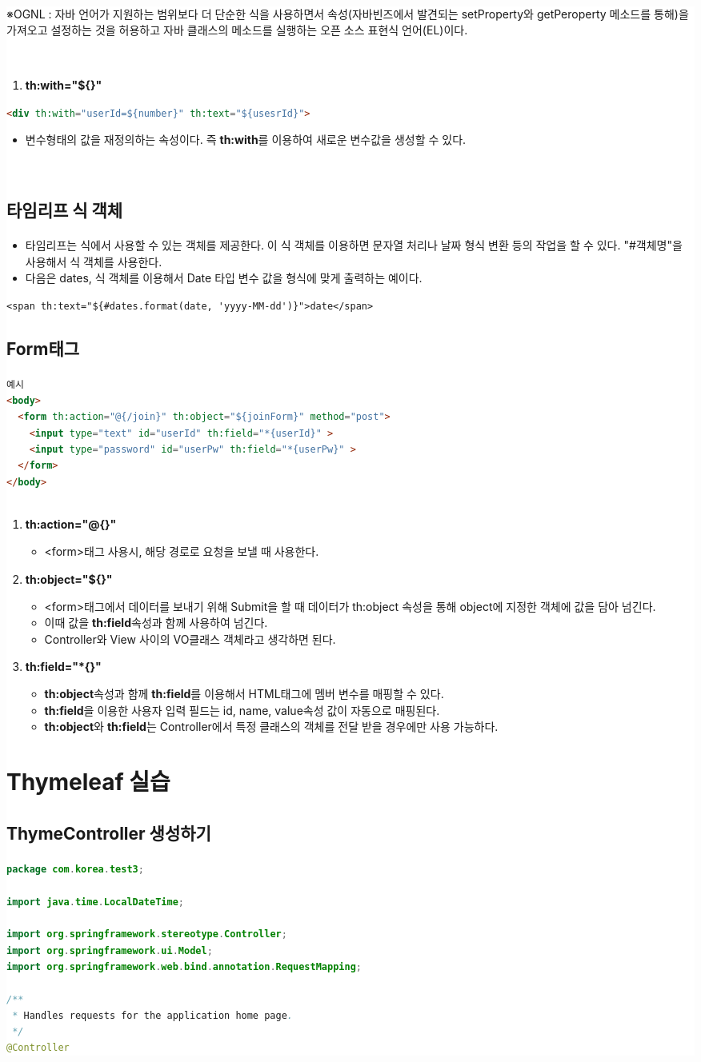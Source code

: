 ※OGNL : 자바 언어가 지원하는 범위보다 더 단순한 식을 사용하면서 속성(자바빈즈에서 발견되는 setProperty와 getPeroperty 메소드를 통해)을 가져오고 설정하는 것을 허용하고 자바 클래스의 메소드를 실행하는 오픈 소스 표현식 언어(EL)이다. 

<br>

1. **th:with="${}"**
```html
<div th:with="userId=${number}" th:text="${usesrId}">
```
- 변수형태의 값을 재정의하는 속성이다. 즉 **th:with**를 이용하여 새로운 변수값을 생성할 수 있다.<br>

<br>
	
	
## 타임리프 식 객체
- 타임리프는 식에서 사용할 수 있는 객체를 제공한다. 이 식 객체를 이용하면 문자열 처리나 날짜 형식 변환 등의 작업을 할 수 있다. "#객체명"을 사용해서 식 객체를 사용한다. 
- 다음은 dates, 식 객체를 이용해서 Date 타입 변수 값을 형식에 맞게 출력하는 예이다.

```
<span th:text="${#dates.format(date, 'yyyy-MM-dd')}">date</span>
```
	
## Form태그
```html
예시
<body>
  <form th:action="@{/join}" th:object="${joinForm}" method="post">
    <input type="text" id="userId" th:field="*{userId}" >
    <input type="password" id="userPw" th:field="*{userPw}" >
  </form>
</body>
	
```
	
1. **th:action="@{}"**
    - \<form\>태그 사용시, 해당 경로로 요청을 보낼 때 사용한다.

2. **th:object="${}"**
    - \<form\>태그에서 데이터를 보내기 위해 Submit을 할 때 데이터가 th:object 속성을 통해 object에 지정한 객체에 값을 담아 넘긴다.
    - 이때 값을 **th:field**속성과 함께 사용하여 넘긴다.
    - Controller와 View 사이의 VO클래스 객체라고 생각하면 된다.
	
3. **th:field="*{}"**
    - **th:object**속성과 함께 **th:field**를 이용해서 HTML태그에 멤버 변수를 매핑할 수 있다.
    - **th:field**을 이용한 사용자 입력 필드는 id, name, value속성 값이 자동으로 매핑된다.
    - **th:object**와 **th:field**는 Controller에서 특정 클래스의 객체를 전달 받을 경우에만 사용 가능하다.
	

	
# Thymeleaf 실습

## ThymeController 생성하기
```java
package com.korea.test3;

import java.time.LocalDateTime;

import org.springframework.stereotype.Controller;
import org.springframework.ui.Model;
import org.springframework.web.bind.annotation.RequestMapping;

/**
 * Handles requests for the application home page.
 */
@Controller
```